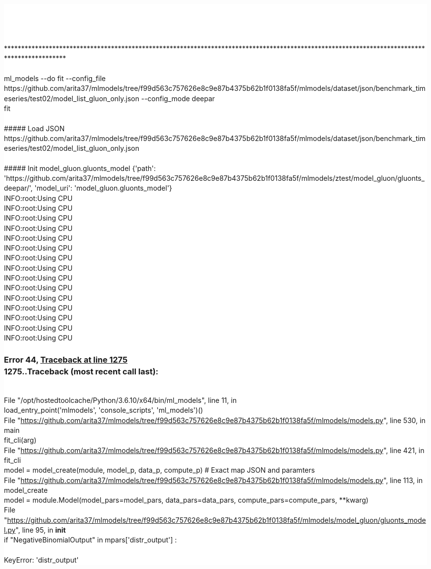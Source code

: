 <br />
<br />
<br />
<br /> ********************************************************************************************************************************************
<br />
<br />  ml_models --do fit --config_file https://github.com/arita37/mlmodels/tree/f99d563c757626e8c9e87b4375b62b1f0138fa5f/mlmodels/dataset/json/benchmark_timeseries/test02/model_list_gluon_only.json  --config_mode deepar  
<br />fit
<br />
<br />  ##### Load JSON https://github.com/arita37/mlmodels/tree/f99d563c757626e8c9e87b4375b62b1f0138fa5f/mlmodels/dataset/json/benchmark_timeseries/test02/model_list_gluon_only.json 
<br />
<br />  ##### Init model_gluon.gluonts_model {'path': 'https://github.com/arita37/mlmodels/tree/f99d563c757626e8c9e87b4375b62b1f0138fa5f/mlmodels/ztest/model_gluon/gluonts_deepar/', 'model_uri': 'model_gluon.gluonts_model'} 
<br />INFO:root:Using CPU
<br />INFO:root:Using CPU
<br />INFO:root:Using CPU
<br />INFO:root:Using CPU
<br />INFO:root:Using CPU
<br />INFO:root:Using CPU
<br />INFO:root:Using CPU
<br />INFO:root:Using CPU
<br />INFO:root:Using CPU
<br />INFO:root:Using CPU
<br />INFO:root:Using CPU
<br />INFO:root:Using CPU
<br />INFO:root:Using CPU
<br />INFO:root:Using CPU
<br />INFO:root:Using CPU



### Error 44, [Traceback at line 1275](https://github.com/arita37/mlmodels_store/blob/master/log_json/log_json.py#L1275)<br />1275..Traceback (most recent call last):
<br />  File "/opt/hostedtoolcache/Python/3.6.10/x64/bin/ml_models", line 11, in <module>
<br />    load_entry_point('mlmodels', 'console_scripts', 'ml_models')()
<br />  File "https://github.com/arita37/mlmodels/tree/f99d563c757626e8c9e87b4375b62b1f0138fa5f/mlmodels/models.py", line 530, in main
<br />    fit_cli(arg)
<br />  File "https://github.com/arita37/mlmodels/tree/f99d563c757626e8c9e87b4375b62b1f0138fa5f/mlmodels/models.py", line 421, in fit_cli
<br />    model = model_create(module, model_p, data_p, compute_p)  # Exact map JSON and paramters
<br />  File "https://github.com/arita37/mlmodels/tree/f99d563c757626e8c9e87b4375b62b1f0138fa5f/mlmodels/models.py", line 113, in model_create
<br />    model = module.Model(model_pars=model_pars, data_pars=data_pars, compute_pars=compute_pars, **kwarg)
<br />  File "https://github.com/arita37/mlmodels/tree/f99d563c757626e8c9e87b4375b62b1f0138fa5f/mlmodels/model_gluon/gluonts_model.py", line 95, in __init__
<br />    if "NegativeBinomialOutput" in  mpars['distr_output'] :             
<br />KeyError: 'distr_output'
